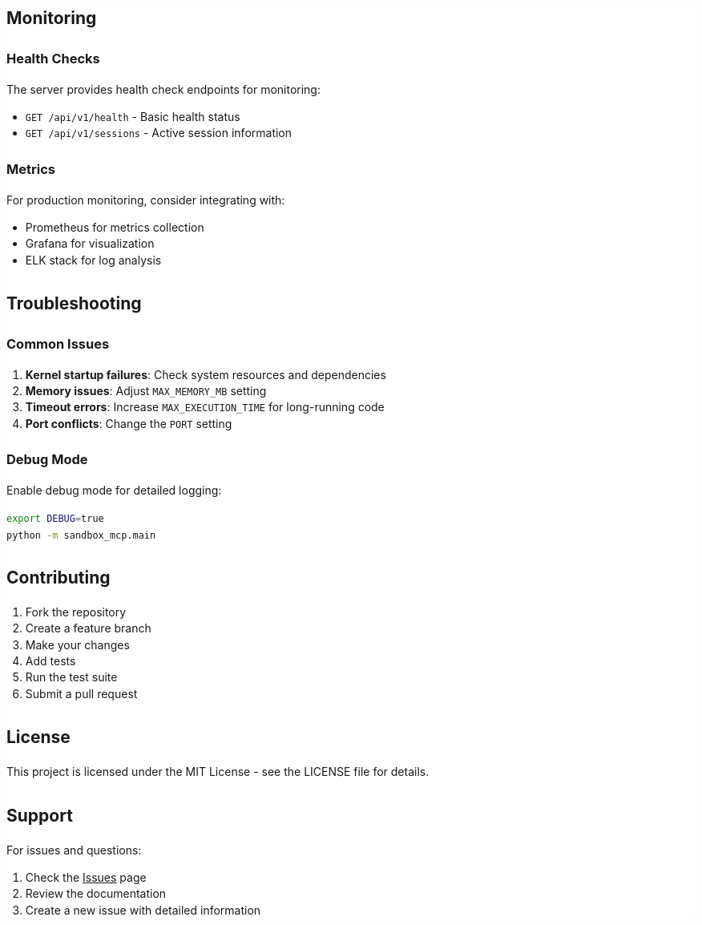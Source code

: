 ## Monitoring

### Health Checks

The server provides health check endpoints for monitoring:

- `GET /api/v1/health` - Basic health status
- `GET /api/v1/sessions` - Active session information

### Metrics

For production monitoring, consider integrating with:

- Prometheus for metrics collection
- Grafana for visualization
- ELK stack for log analysis

## Troubleshooting

### Common Issues

1. **Kernel startup failures**: Check system resources and dependencies
2. **Memory issues**: Adjust `MAX_MEMORY_MB` setting
3. **Timeout errors**: Increase `MAX_EXECUTION_TIME` for long-running code
4. **Port conflicts**: Change the `PORT` setting

### Debug Mode

Enable debug mode for detailed logging:

```bash
export DEBUG=true
python -m sandbox_mcp.main
```

## Contributing

1. Fork the repository
2. Create a feature branch
3. Make your changes
4. Add tests
5. Run the test suite
6. Submit a pull request

## License

This project is licensed under the MIT License - see the LICENSE file for details.

## Support

For issues and questions:

1. Check the [Issues](../../issues) page
2. Review the documentation
3. Create a new issue with detailed information